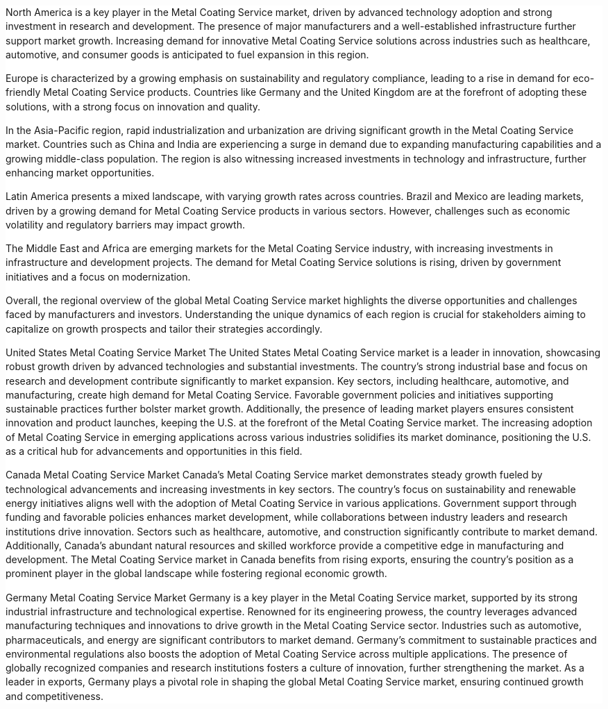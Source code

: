 North America is a key player in the Metal Coating Service market, driven by advanced technology adoption and strong investment in research and development. The presence of major manufacturers and a well-established infrastructure further support market growth. Increasing demand for innovative Metal Coating Service solutions across industries such as healthcare, automotive, and consumer goods is anticipated to fuel expansion in this region.

Europe is characterized by a growing emphasis on sustainability and regulatory compliance, leading to a rise in demand for eco-friendly Metal Coating Service products. Countries like Germany and the United Kingdom are at the forefront of adopting these solutions, with a strong focus on innovation and quality.

In the Asia-Pacific region, rapid industrialization and urbanization are driving significant growth in the Metal Coating Service market. Countries such as China and India are experiencing a surge in demand due to expanding manufacturing capabilities and a growing middle-class population. The region is also witnessing increased investments in technology and infrastructure, further enhancing market opportunities.

Latin America presents a mixed landscape, with varying growth rates across countries. Brazil and Mexico are leading markets, driven by a growing demand for Metal Coating Service products in various sectors. However, challenges such as economic volatility and regulatory barriers may impact growth.

The Middle East and Africa are emerging markets for the Metal Coating Service industry, with increasing investments in infrastructure and development projects. The demand for Metal Coating Service solutions is rising, driven by government initiatives and a focus on modernization.

Overall, the regional overview of the global Metal Coating Service market highlights the diverse opportunities and challenges faced by manufacturers and investors. Understanding the unique dynamics of each region is crucial for stakeholders aiming to capitalize on growth prospects and tailor their strategies accordingly.

United States Metal Coating Service Market
The United States Metal Coating Service market is a leader in innovation, showcasing robust growth driven by advanced technologies and substantial investments. The country’s strong industrial base and focus on research and development contribute significantly to market expansion. Key sectors, including healthcare, automotive, and manufacturing, create high demand for Metal Coating Service. Favorable government policies and initiatives supporting sustainable practices further bolster market growth. Additionally, the presence of leading market players ensures consistent innovation and product launches, keeping the U.S. at the forefront of the Metal Coating Service market. The increasing adoption of Metal Coating Service in emerging applications across various industries solidifies its market dominance, positioning the U.S. as a critical hub for advancements and opportunities in this field.

Canada Metal Coating Service Market
Canada’s Metal Coating Service market demonstrates steady growth fueled by technological advancements and increasing investments in key sectors. The country’s focus on sustainability and renewable energy initiatives aligns well with the adoption of Metal Coating Service in various applications. Government support through funding and favorable policies enhances market development, while collaborations between industry leaders and research institutions drive innovation. Sectors such as healthcare, automotive, and construction significantly contribute to market demand. Additionally, Canada’s abundant natural resources and skilled workforce provide a competitive edge in manufacturing and development. The Metal Coating Service market in Canada benefits from rising exports, ensuring the country’s position as a prominent player in the global landscape while fostering regional economic growth.

Germany Metal Coating Service Market
Germany is a key player in the Metal Coating Service market, supported by its strong industrial infrastructure and technological expertise. Renowned for its engineering prowess, the country leverages advanced manufacturing techniques and innovations to drive growth in the Metal Coating Service sector. Industries such as automotive, pharmaceuticals, and energy are significant contributors to market demand. Germany’s commitment to sustainable practices and environmental regulations also boosts the adoption of Metal Coating Service across multiple applications. The presence of globally recognized companies and research institutions fosters a culture of innovation, further strengthening the market. As a leader in exports, Germany plays a pivotal role in shaping the global Metal Coating Service market, ensuring continued growth and competitiveness.
